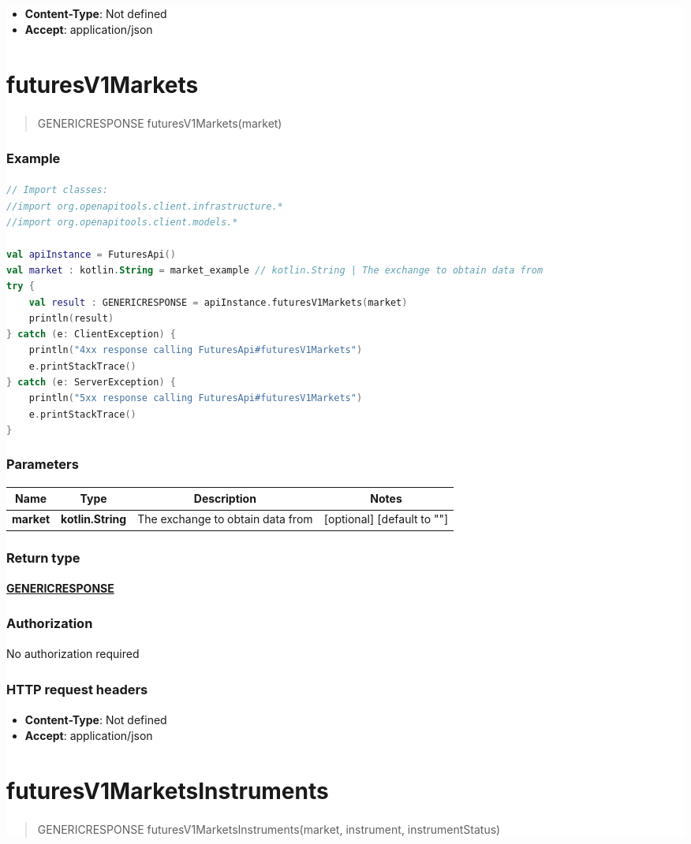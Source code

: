  - **Content-Type**: Not defined
 - **Accept**: application/json

<a name="futuresV1Markets"></a>
# **futuresV1Markets**
> GENERICRESPONSE futuresV1Markets(market)



### Example
```kotlin
// Import classes:
//import org.openapitools.client.infrastructure.*
//import org.openapitools.client.models.*

val apiInstance = FuturesApi()
val market : kotlin.String = market_example // kotlin.String | The exchange to obtain data from
try {
    val result : GENERICRESPONSE = apiInstance.futuresV1Markets(market)
    println(result)
} catch (e: ClientException) {
    println("4xx response calling FuturesApi#futuresV1Markets")
    e.printStackTrace()
} catch (e: ServerException) {
    println("5xx response calling FuturesApi#futuresV1Markets")
    e.printStackTrace()
}
```

### Parameters

Name | Type | Description  | Notes
------------- | ------------- | ------------- | -------------
 **market** | **kotlin.String**| The exchange to obtain data from | [optional] [default to &quot;&quot;]

### Return type

[**GENERICRESPONSE**](GENERICRESPONSE.md)

### Authorization

No authorization required

### HTTP request headers

 - **Content-Type**: Not defined
 - **Accept**: application/json

<a name="futuresV1MarketsInstruments"></a>
# **futuresV1MarketsInstruments**
> GENERICRESPONSE futuresV1MarketsInstruments(market, instrument, instrumentStatus)
